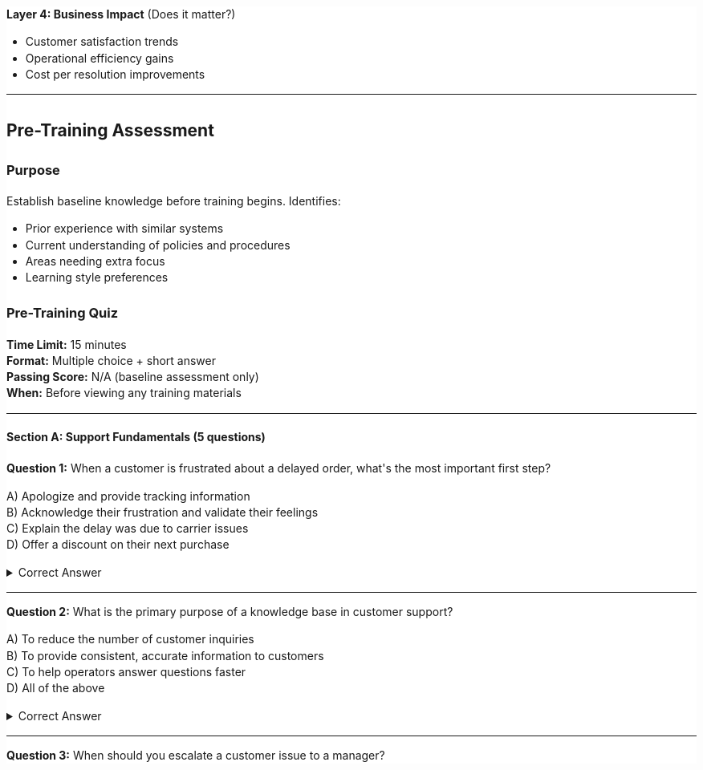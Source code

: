 **Layer 4: Business Impact** (Does it matter?)

- Customer satisfaction trends
- Operational efficiency gains
- Cost per resolution improvements

---

## Pre-Training Assessment

### Purpose

Establish baseline knowledge before training begins. Identifies:

- Prior experience with similar systems
- Current understanding of policies and procedures
- Areas needing extra focus
- Learning style preferences

### Pre-Training Quiz

**Time Limit:** 15 minutes  
**Format:** Multiple choice + short answer  
**Passing Score:** N/A (baseline assessment only)  
**When:** Before viewing any training materials

---

#### Section A: Support Fundamentals (5 questions)

**Question 1:**
When a customer is frustrated about a delayed order, what's the most important first step?

A) Apologize and provide tracking information  
B) Acknowledge their frustration and validate their feelings  
C) Explain the delay was due to carrier issues  
D) Offer a discount on their next purchase

<details><summary>Correct Answer</summary></details>

---

**Question 2:**
What is the primary purpose of a knowledge base in customer support?

A) To reduce the number of customer inquiries  
B) To provide consistent, accurate information to customers  
C) To help operators answer questions faster  
D) All of the above

<details><summary>Correct Answer</summary></details>

---

**Question 3:**
When should you escalate a customer issue to a manager?
